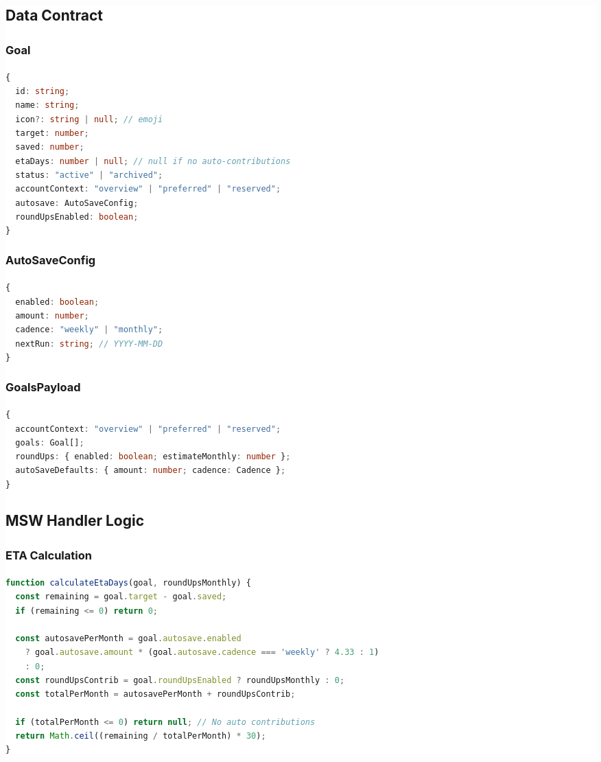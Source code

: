 ## Data Contract

### Goal
```typescript
{
  id: string;
  name: string;
  icon?: string | null; // emoji
  target: number;
  saved: number;
  etaDays: number | null; // null if no auto-contributions
  status: "active" | "archived";
  accountContext: "overview" | "preferred" | "reserved";
  autosave: AutoSaveConfig;
  roundUpsEnabled: boolean;
}
```

### AutoSaveConfig
```typescript
{
  enabled: boolean;
  amount: number;
  cadence: "weekly" | "monthly";
  nextRun: string; // YYYY-MM-DD
}
```

### GoalsPayload
```typescript
{
  accountContext: "overview" | "preferred" | "reserved";
  goals: Goal[];
  roundUps: { enabled: boolean; estimateMonthly: number };
  autoSaveDefaults: { amount: number; cadence: Cadence };
}
```

## MSW Handler Logic

### ETA Calculation
```typescript
function calculateEtaDays(goal, roundUpsMonthly) {
  const remaining = goal.target - goal.saved;
  if (remaining <= 0) return 0;
  
  const autosavePerMonth = goal.autosave.enabled 
    ? goal.autosave.amount * (goal.autosave.cadence === 'weekly' ? 4.33 : 1)
    : 0;
  const roundUpsContrib = goal.roundUpsEnabled ? roundUpsMonthly : 0;
  const totalPerMonth = autosavePerMonth + roundUpsContrib;
  
  if (totalPerMonth <= 0) return null; // No auto contributions
  return Math.ceil((remaining / totalPerMonth) * 30);
}
```
